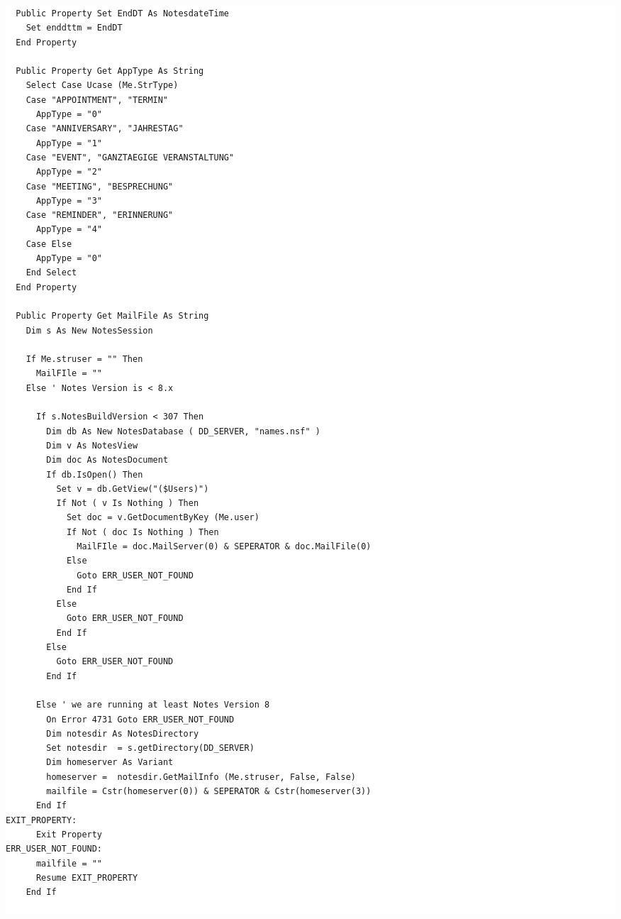 ```vbscript
  Public Property Set EndDT As NotesdateTime
    Set enddttm = EndDT
  End Property
   
  Public Property Get AppType As String
    Select Case Ucase (Me.StrType)
    Case "APPOINTMENT", "TERMIN"
      AppType = "0"
    Case "ANNIVERSARY", "JAHRESTAG"
      AppType = "1"
    Case "EVENT", "GANZTAEGIGE VERANSTALTUNG"
      AppType = "2"
    Case "MEETING", "BESPRECHUNG"
      AppType = "3"
    Case "REMINDER", "ERINNERUNG"
      AppType = "4"
    Case Else
      AppType = "0"
    End Select
  End Property

  Public Property Get MailFile As String
    Dim s As New NotesSession
     
    If Me.struser = "" Then
      MailFIle = ""
    Else ' Notes Version is < 8.x
       
      If s.NotesBuildVersion < 307 Then
        Dim db As New NotesDatabase ( DD_SERVER, "names.nsf" )
        Dim v As NotesView
        Dim doc As NotesDocument
        If db.IsOpen() Then
          Set v = db.GetView("($Users)")
          If Not ( v Is Nothing ) Then
            Set doc = v.GetDocumentByKey (Me.user)
            If Not ( doc Is Nothing ) Then
              MailFIle = doc.MailServer(0) & SEPERATOR & doc.MailFile(0)
            Else
              Goto ERR_USER_NOT_FOUND
            End If
          Else
            Goto ERR_USER_NOT_FOUND
          End If
        Else
          Goto ERR_USER_NOT_FOUND
        End If
         
      Else ' we are running at least Notes Version 8
        On Error 4731 Goto ERR_USER_NOT_FOUND
        Dim notesdir As NotesDirectory
        Set notesdir  = s.getDirectory(DD_SERVER)
        Dim homeserver As Variant
        homeserver =  notesdir.GetMailInfo (Me.struser, False, False)
        mailfile = Cstr(homeserver(0)) & SEPERATOR & Cstr(homeserver(3))  
      End If     
EXIT_PROPERTY:
      Exit Property
ERR_USER_NOT_FOUND:
      mailfile = ""
      Resume EXIT_PROPERTY
    End If
     
```